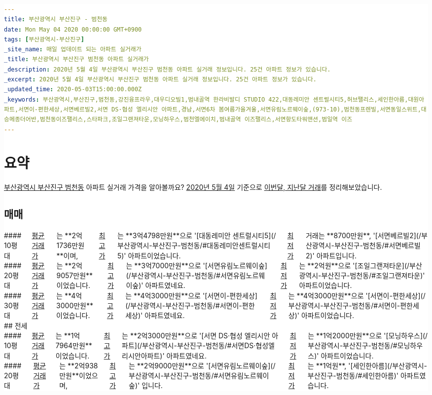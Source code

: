 ```yaml
---
title: 부산광역시 부산진구 - 범천동
date: Mon May 04 2020 00:00:00 GMT+0900
tags: [부산광역시-부산진구]
_site_name: 매일 업데이트 되는 아파트 실거래가
_title: 부산광역시 부산진구 범천동 아파트 실거래가
_description: 2020년 5월 4일 부산광역시 부산진구 범천동 아파트 실거래 정보입니다. 25건 아파트 정보가 있습니다.
_excerpt: 2020년 5월 4일 부산광역시 부산진구 범천동 아파트 실거래 정보입니다. 25건 아파트 정보가 있습니다.
_updated_time: 2020-05-03T15:00:00.000Z
_keywords: 부산광역시,부산진구,범천동,강진융프라우,대우디오빌1,범내골역 한라비발디 STUDIO 422,대동레미안 센트럴시티5,허브팰리스,세인한아름,대원아파트,서면이-편한세상,서면베르빌2,서면 DS·협성 엘리시안 아파트,경남,서면6차 봄여름가을겨울,서면유림노르웨이숲,(973-10),범천동프렌빌,서면동일스위트,대승메종더어반,범천동이즈팰리스,스타파크,조일그랜져타운,모닝하우스,범천엘에이치,범내골역 이즈팰리스,서면항도타워맨션,범일역 이즈
---
```





# 요약
<ins>부산광역시 부산진구 범천동</ins> 아파트 실거래 가격을 알아볼까요? <ins>2020년 5월 4일</ins> 기준으로 <ins>이번달, 지난달 거래</ins>를 정리해보았습니다.

## 매매
<div class="container">
<div class="six columns" markdown="1">
#### 10평대
<ins>평균 거래가</ins>는 **2억1736만원**이며, <ins>최고가</ins>는 **3억4798만원**으로 '[대동레미안 센트럴시티5](/부산광역시-부산진구-범천동/#대동레미안센트럴시티5)' 아파트이었습니다. <ins>최저가</ins> 거래는 **8700만원**, '[서면베르빌2](/부산광역시-부산진구-범천동/#서면베르빌2)' 아파트입니다.
</div>
<div class="six columns" markdown="1">
#### 20평대
<ins>평균 거래가</ins>는 **2억9057만원**이었습니다. <ins>최고가</ins>는 **3억7000만원**으로 '[서면유림노르웨이숲](/부산광역시-부산진구-범천동/#서면유림노르웨이숲)' 아파트였네요. <ins>최저가</ins>는 **2억원**으로 '[조일그랜져타운](/부산광역시-부산진구-범천동/#조일그랜져타운)' 아파트이었습니다.
</div>
</div>
<div class="container">
<div class="twelve columns" markdown="1">
#### 30평대
<ins>평균 거래가</ins>는 **4억3000만원**이었습니다. <ins>최고가</ins>는 **4억3000만원**으로 '[서면이-편한세상](/부산광역시-부산진구-범천동/#서면이-편한세상)' 아파트였네요. <ins>최저가</ins>는 **4억3000만원**으로 '[서면이-편한세상](/부산광역시-부산진구-범천동/#서면이-편한세상)' 아파트이었습니다.
</div>
</div>
## 전세
<div class="container">
<div class="six columns" markdown="1">
#### 10평대
<ins>평균 거래가</ins>는 **1억7964만원**이었습니다. <ins>최고가</ins>는 **2억3000만원**으로 '[서면 DS·협성 엘리시안 아파트](/부산광역시-부산진구-범천동/#서면DS·협성엘리시안아파트)' 아파트였네요. <ins>최저가</ins>는 **1억2000만원**으로 '[모닝하우스](/부산광역시-부산진구-범천동/#모닝하우스)' 아파트이었습니다.
</div>
<div class="six columns" markdown="1">
#### 20평대
<ins>평균 거래가</ins>는 **2억938만원**이었으며, <ins>최고가</ins>는 **2억9000만원**으로 '[서면유림노르웨이숲](/부산광역시-부산진구-범천동/#서면유림노르웨이숲)' 입니다. <ins>최저가</ins>는 **1억원**, '[세인한아름](/부산광역시-부산진구-범천동/#세인한아름)' 아파트였습니다.
</div>
</div>

